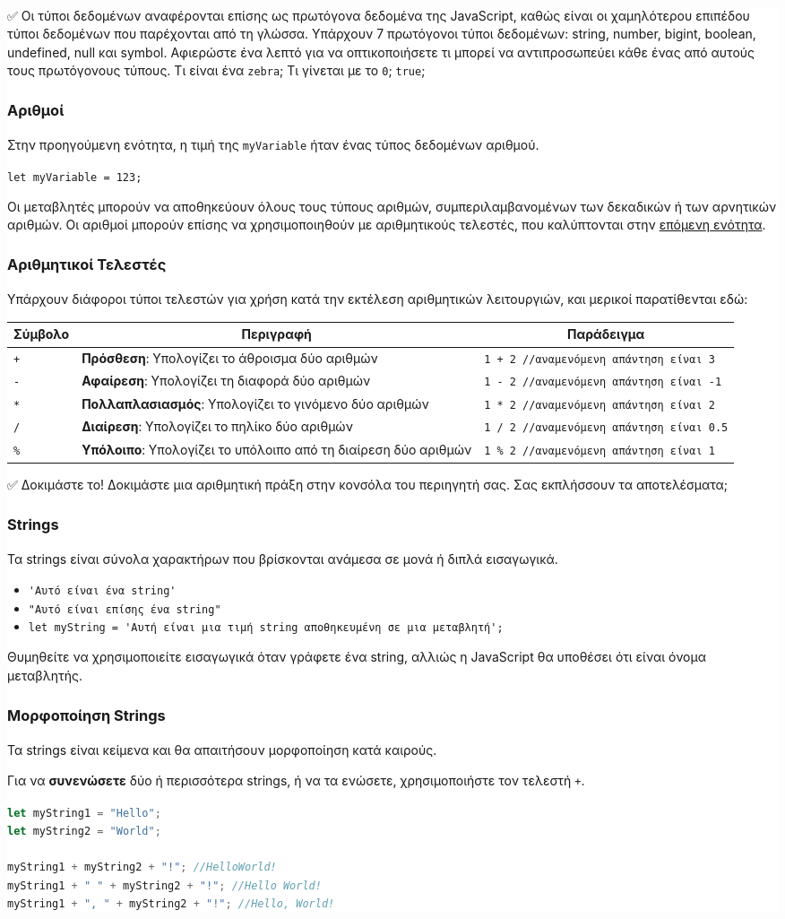 ✅ Οι τύποι δεδομένων αναφέρονται επίσης ως πρωτόγονα δεδομένα της JavaScript, καθώς είναι οι χαμηλότερου επιπέδου τύποι δεδομένων που παρέχονται από τη γλώσσα. Υπάρχουν 7 πρωτόγονοι τύποι δεδομένων: string, number, bigint, boolean, undefined, null και symbol. Αφιερώστε ένα λεπτό για να οπτικοποιήσετε τι μπορεί να αντιπροσωπεύει κάθε ένας από αυτούς τους πρωτόγονους τύπους. Τι είναι ένα `zebra`; Τι γίνεται με το `0`; `true`;

### Αριθμοί

Στην προηγούμενη ενότητα, η τιμή της `myVariable` ήταν ένας τύπος δεδομένων αριθμού.

`let myVariable = 123;`

Οι μεταβλητές μπορούν να αποθηκεύουν όλους τους τύπους αριθμών, συμπεριλαμβανομένων των δεκαδικών ή των αρνητικών αριθμών. Οι αριθμοί μπορούν επίσης να χρησιμοποιηθούν με αριθμητικούς τελεστές, που καλύπτονται στην [επόμενη ενότητα](../../../../2-js-basics/1-data-types).

### Αριθμητικοί Τελεστές

Υπάρχουν διάφοροι τύποι τελεστών για χρήση κατά την εκτέλεση αριθμητικών λειτουργιών, και μερικοί παρατίθενται εδώ:

| Σύμβολο | Περιγραφή                                                              | Παράδειγμα                          |
| ------ | ------------------------------------------------------------------------ | -------------------------------- |
| `+`    | **Πρόσθεση**: Υπολογίζει το άθροισμα δύο αριθμών                          | `1 + 2 //αναμενόμενη απάντηση είναι 3`   |
| `-`    | **Αφαίρεση**: Υπολογίζει τη διαφορά δύο αριθμών                | `1 - 2 //αναμενόμενη απάντηση είναι -1`  |
| `*`    | **Πολλαπλασιασμός**: Υπολογίζει το γινόμενο δύο αριθμών                | `1 * 2 //αναμενόμενη απάντηση είναι 2`   |
| `/`    | **Διαίρεση**: Υπολογίζει το πηλίκο δύο αριθμών                     | `1 / 2 //αναμενόμενη απάντηση είναι 0.5` |
| `%`    | **Υπόλοιπο**: Υπολογίζει το υπόλοιπο από τη διαίρεση δύο αριθμών | `1 % 2 //αναμενόμενη απάντηση είναι 1`   |

✅ Δοκιμάστε το! Δοκιμάστε μια αριθμητική πράξη στην κονσόλα του περιηγητή σας. Σας εκπλήσσουν τα αποτελέσματα;

### Strings

Τα strings είναι σύνολα χαρακτήρων που βρίσκονται ανάμεσα σε μονά ή διπλά εισαγωγικά.

- `'Αυτό είναι ένα string'`
- `"Αυτό είναι επίσης ένα string"`
- `let myString = 'Αυτή είναι μια τιμή string αποθηκευμένη σε μια μεταβλητή';`

Θυμηθείτε να χρησιμοποιείτε εισαγωγικά όταν γράφετε ένα string, αλλιώς η JavaScript θα υποθέσει ότι είναι όνομα μεταβλητής.

### Μορφοποίηση Strings

Τα strings είναι κείμενα και θα απαιτήσουν μορφοποίηση κατά καιρούς.

Για να **συνενώσετε** δύο ή περισσότερα strings, ή να τα ενώσετε, χρησιμοποιήστε τον τελεστή `+`.

```javascript
let myString1 = "Hello";
let myString2 = "World";

myString1 + myString2 + "!"; //HelloWorld!
myString1 + " " + myString2 + "!"; //Hello World!
myString1 + ", " + myString2 + "!"; //Hello, World!

```
